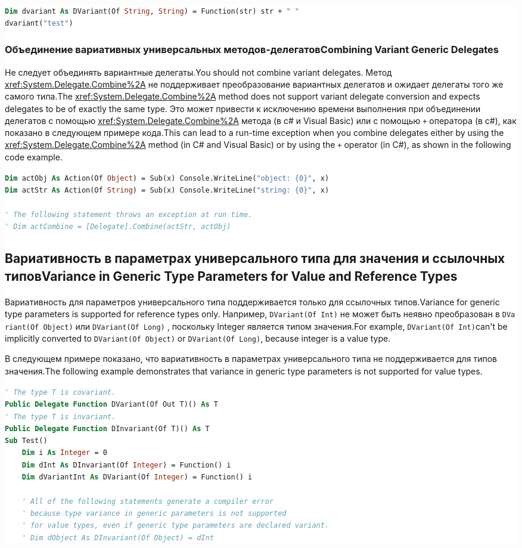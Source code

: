 ```vb
Dim dvariant As DVariant(Of String, String) = Function(str) str + " "
dvariant("test")
```

### <a name="combining-variant-generic-delegates"></a><span data-ttu-id="cc1c8-140">Объединение вариативных универсальных методов-делегатов</span><span class="sxs-lookup"><span data-stu-id="cc1c8-140">Combining Variant Generic Delegates</span></span>

<span data-ttu-id="cc1c8-141">Не следует объединять вариантные делегаты.</span><span class="sxs-lookup"><span data-stu-id="cc1c8-141">You should not combine variant delegates.</span></span> <span data-ttu-id="cc1c8-142">Метод <xref:System.Delegate.Combine%2A> не поддерживает преобразование вариантных делегатов и ожидает делегаты того же самого типа.</span><span class="sxs-lookup"><span data-stu-id="cc1c8-142">The <xref:System.Delegate.Combine%2A> method does not support variant delegate conversion and expects delegates to be of exactly the same type.</span></span> <span data-ttu-id="cc1c8-143">Это может привести к исключению времени выполнения при объединении делегатов с помощью <xref:System.Delegate.Combine%2A> метода (в c# и Visual Basic) или с помощью `+` оператора (в c#), как показано в следующем примере кода.</span><span class="sxs-lookup"><span data-stu-id="cc1c8-143">This can lead to a run-time exception when you combine delegates either by using the <xref:System.Delegate.Combine%2A> method (in C# and Visual Basic) or by using the `+` operator (in C#), as shown in the following code example.</span></span>

```vb
Dim actObj As Action(Of Object) = Sub(x) Console.WriteLine("object: {0}", x)
Dim actStr As Action(Of String) = Sub(x) Console.WriteLine("string: {0}", x)

' The following statement throws an exception at run time.
' Dim actCombine = [Delegate].Combine(actStr, actObj)
```

## <a name="variance-in-generic-type-parameters-for-value-and-reference-types"></a><span data-ttu-id="cc1c8-144">Вариативность в параметрах универсального типа для значения и ссылочных типов</span><span class="sxs-lookup"><span data-stu-id="cc1c8-144">Variance in Generic Type Parameters for Value and Reference Types</span></span>

<span data-ttu-id="cc1c8-145">Вариативность для параметров универсального типа поддерживается только для ссылочных типов.</span><span class="sxs-lookup"><span data-stu-id="cc1c8-145">Variance for generic type parameters is supported for reference types only.</span></span> <span data-ttu-id="cc1c8-146">Например, `DVariant(Of Int)` не может быть неявно преобразован в `DVariant(Of Object)` или `DVariant(Of Long)` , поскольку Integer является типом значения.</span><span class="sxs-lookup"><span data-stu-id="cc1c8-146">For example, `DVariant(Of Int)`can't be implicitly converted to `DVariant(Of Object)` or `DVariant(Of Long)`, because integer is a value type.</span></span>

<span data-ttu-id="cc1c8-147">В следующем примере показано, что вариативность в параметрах универсального типа не поддерживается для типов значения.</span><span class="sxs-lookup"><span data-stu-id="cc1c8-147">The following example demonstrates that variance in generic type parameters is not supported for value types.</span></span>

```vb
' The type T is covariant.
Public Delegate Function DVariant(Of Out T)() As T
' The type T is invariant.
Public Delegate Function DInvariant(Of T)() As T
Sub Test()
    Dim i As Integer = 0
    Dim dInt As DInvariant(Of Integer) = Function() i
    Dim dVariantInt As DVariant(Of Integer) = Function() i

    ' All of the following statements generate a compiler error
    ' because type variance in generic parameters is not supported
    ' for value types, even if generic type parameters are declared variant.
    ' Dim dObject As DInvariant(Of Object) = dInt
```